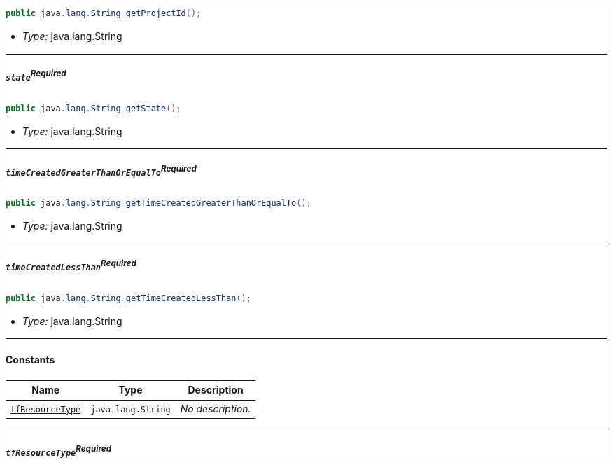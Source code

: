 ```java
public java.lang.String getProjectId();
```

- *Type:* java.lang.String

---

##### `state`<sup>Required</sup> <a name="state" id="rhizo-co-terraform-provider-oci.dataOciDevopsDeployments.DataOciDevopsDeployments.property.state"></a>

```java
public java.lang.String getState();
```

- *Type:* java.lang.String

---

##### `timeCreatedGreaterThanOrEqualTo`<sup>Required</sup> <a name="timeCreatedGreaterThanOrEqualTo" id="rhizo-co-terraform-provider-oci.dataOciDevopsDeployments.DataOciDevopsDeployments.property.timeCreatedGreaterThanOrEqualTo"></a>

```java
public java.lang.String getTimeCreatedGreaterThanOrEqualTo();
```

- *Type:* java.lang.String

---

##### `timeCreatedLessThan`<sup>Required</sup> <a name="timeCreatedLessThan" id="rhizo-co-terraform-provider-oci.dataOciDevopsDeployments.DataOciDevopsDeployments.property.timeCreatedLessThan"></a>

```java
public java.lang.String getTimeCreatedLessThan();
```

- *Type:* java.lang.String

---

#### Constants <a name="Constants" id="Constants"></a>

| **Name** | **Type** | **Description** |
| --- | --- | --- |
| <code><a href="#rhizo-co-terraform-provider-oci.dataOciDevopsDeployments.DataOciDevopsDeployments.property.tfResourceType">tfResourceType</a></code> | <code>java.lang.String</code> | *No description.* |

---

##### `tfResourceType`<sup>Required</sup> <a name="tfResourceType" id="rhizo-co-terraform-provider-oci.dataOciDevopsDeployments.DataOciDevopsDeployments.property.tfResourceType"></a>
